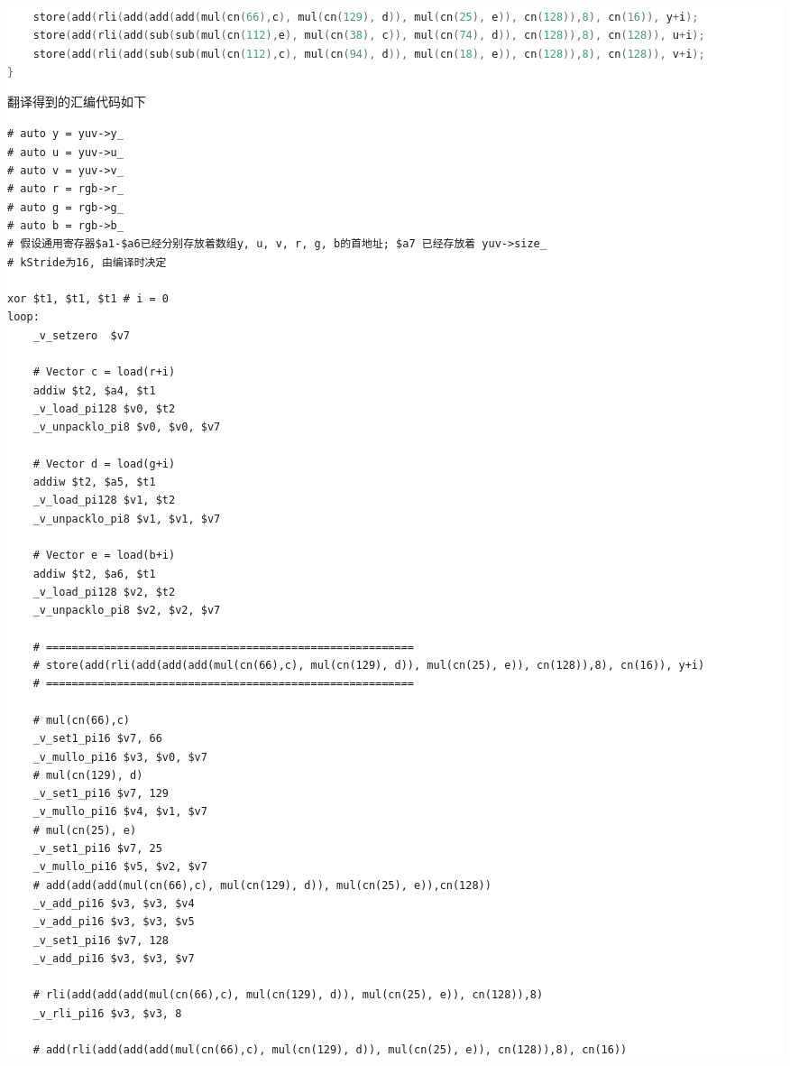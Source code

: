 ```c++
    store(add(rli(add(add(add(mul(cn(66),c), mul(cn(129), d)), mul(cn(25), e)), cn(128)),8), cn(16)), y+i);
    store(add(rli(add(sub(sub(mul(cn(112),e), mul(cn(38), c)), mul(cn(74), d)), cn(128)),8), cn(128)), u+i);
    store(add(rli(add(sub(sub(mul(cn(112),c), mul(cn(94), d)), mul(cn(18), e)), cn(128)),8), cn(128)), v+i);
}
```

翻译得到的汇编代码如下

```assembly
# auto y = yuv->y_
# auto u = yuv->u_
# auto v = yuv->v_
# auto r = rgb->r_
# auto g = rgb->g_
# auto b = rgb->b_
# 假设通用寄存器$a1-$a6已经分别存放着数组y, u, v, r, g, b的首地址; $a7 已经存放着 yuv->size_
# kStride为16, 由编译时决定

xor $t1, $t1, $t1 # i = 0
loop:	
	_v_setzero	$v7
	
	# Vector c = load(r+i)
	addiw $t2, $a4, $t1
	_v_load_pi128 $v0, $t2
	_v_unpacklo_pi8 $v0, $v0, $v7
	
	# Vector d = load(g+i)
	addiw $t2, $a5, $t1
	_v_load_pi128 $v1, $t2
	_v_unpacklo_pi8 $v1, $v1, $v7
	
	# Vector e = load(b+i)
	addiw $t2, $a6, $t1
	_v_load_pi128 $v2, $t2
	_v_unpacklo_pi8 $v2, $v2, $v7
	
	# =========================================================
	# store(add(rli(add(add(add(mul(cn(66),c), mul(cn(129), d)), mul(cn(25), e)), cn(128)),8), cn(16)), y+i)
	# =========================================================
	
	# mul(cn(66),c)
	_v_set1_pi16 $v7, 66 
	_v_mullo_pi16 $v3, $v0, $v7
	# mul(cn(129), d)
	_v_set1_pi16 $v7, 129
	_v_mullo_pi16 $v4, $v1, $v7
    # mul(cn(25), e)
    _v_set1_pi16 $v7, 25
	_v_mullo_pi16 $v5, $v2, $v7
	# add(add(add(mul(cn(66),c), mul(cn(129), d)), mul(cn(25), e)),cn(128))
	_v_add_pi16 $v3, $v3, $v4
	_v_add_pi16 $v3, $v3, $v5
	_v_set1_pi16 $v7, 128
	_v_add_pi16 $v3, $v3, $v7
	
	# rli(add(add(add(mul(cn(66),c), mul(cn(129), d)), mul(cn(25), e)), cn(128)),8)
	_v_rli_pi16 $v3, $v3, 8
	
    # add(rli(add(add(add(mul(cn(66),c), mul(cn(129), d)), mul(cn(25), e)), cn(128)),8), cn(16))
```